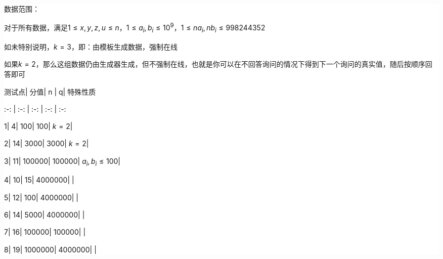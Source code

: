 数据范围：

对于所有数据，满足$1\le x,y,z,u \le n$，$1\le a_i,b_i\le 10^9$，$1\le na_i,nb_i\le 998244352$

如未特别说明，$k=3$，即：由模板生成数据，强制在线

如果$k=2$，那么这组数据仍由生成器生成，但不强制在线，也就是你可以在不回答询问的情况下得到下一个询问的真实值，随后按顺序回答即可

测试点| 分值| n | q| 特殊性质

:-: | :-: | :-: | :-: | :-:

1| 4| 100| 100| $k=2$|

2| 14| 3000| 3000| $k=2$|

3| 11| 100000| 100000| $a_i,b_i\le 100$|

4| 10| 15| 4000000| |

5| 12| 100| 4000000| |

6| 14| 5000| 4000000| |

7| 16| 100000| 100000| |

8| 19| 1000000| 4000000| |

